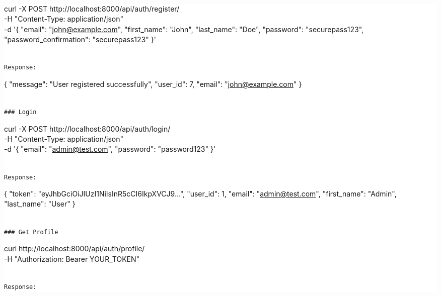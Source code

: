 curl -X POST http://localhost:8000/api/auth/register/ \
-H "Content-Type: application/json" \
-d '{
"email": "john@example.com",
"first_name": "John",
"last_name": "Doe",
"password": "securepass123",
"password_confirmation": "securepass123"
}'

```

Response:
```

{
"message": "User registered successfully",
"user_id": 7,
"email": "john@example.com"
}

```

### Login
```

curl -X POST http://localhost:8000/api/auth/login/ \
-H "Content-Type: application/json" \
-d '{
"email": "admin@test.com",
"password": "password123"
}'

```

Response:
```

{
"token": "eyJhbGciOiJIUzI1NiIsInR5cCI6IkpXVCJ9...",
"user_id": 1,
"email": "admin@test.com",
"first_name": "Admin",
"last_name": "User"
}

```

### Get Profile
```

curl http://localhost:8000/api/auth/profile/ \
-H "Authorization: Bearer YOUR_TOKEN"

```

Response:
```

